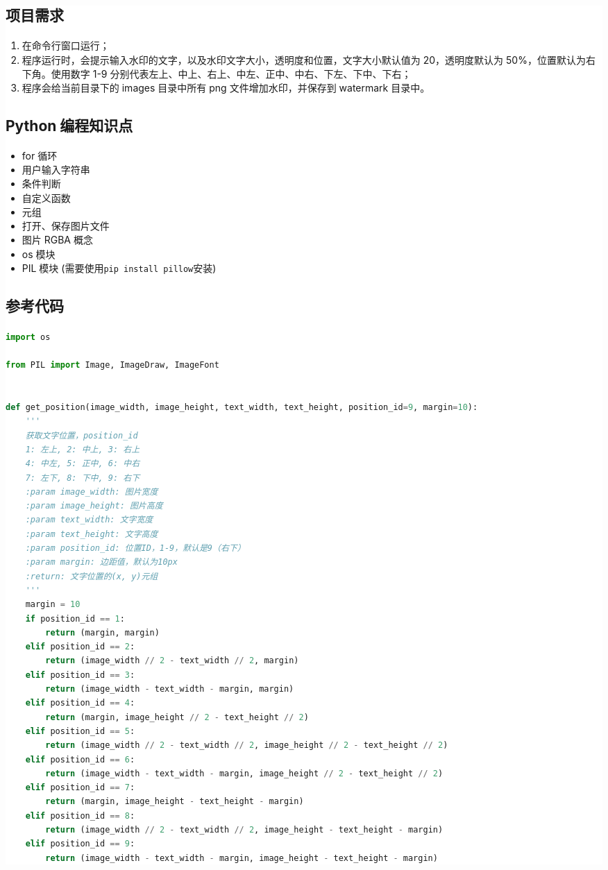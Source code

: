 ## 项目需求

1. 在命令行窗口运行；
2. 程序运行时，会提示输入水印的文字，以及水印文字大小，透明度和位置，文字大小默认值为 20，透明度默认为 50%，位置默认为右下角。使用数字 1-9 分别代表左上、中上、右上、中左、正中、中右、下左、下中、下右；
3. 程序会给当前目录下的 images 目录中所有 png 文件增加水印，并保存到 watermark 目录中。

## Python 编程知识点

- for 循环
- 用户输入字符串
- 条件判断
- 自定义函数
- 元组
- 打开、保存图片文件
- 图片 RGBA 概念
- os 模块
- PIL 模块 (需要使用`pip install pillow`安装)

## 参考代码

```python
import os

from PIL import Image, ImageDraw, ImageFont


def get_position(image_width, image_height, text_width, text_height, position_id=9, margin=10):
    '''
    获取文字位置，position_id
    1: 左上, 2: 中上, 3: 右上
    4: 中左, 5: 正中, 6: 中右
    7: 左下, 8: 下中, 9: 右下
    :param image_width: 图片宽度
    :param image_height: 图片高度
    :param text_width: 文字宽度
    :param text_height: 文字高度
    :param position_id: 位置ID，1-9，默认是9（右下）
    :param margin: 边距值，默认为10px
    :return: 文字位置的(x, y)元组
    '''
    margin = 10
    if position_id == 1:
        return (margin, margin)
    elif position_id == 2:
        return (image_width // 2 - text_width // 2, margin)
    elif position_id == 3:
        return (image_width - text_width - margin, margin)
    elif position_id == 4:
        return (margin, image_height // 2 - text_height // 2)
    elif position_id == 5:
        return (image_width // 2 - text_width // 2, image_height // 2 - text_height // 2)
    elif position_id == 6:
        return (image_width - text_width - margin, image_height // 2 - text_height // 2)
    elif position_id == 7:
        return (margin, image_height - text_height - margin)
    elif position_id == 8:
        return (image_width // 2 - text_width // 2, image_height - text_height - margin)
    elif position_id == 9:
        return (image_width - text_width - margin, image_height - text_height - margin)


```